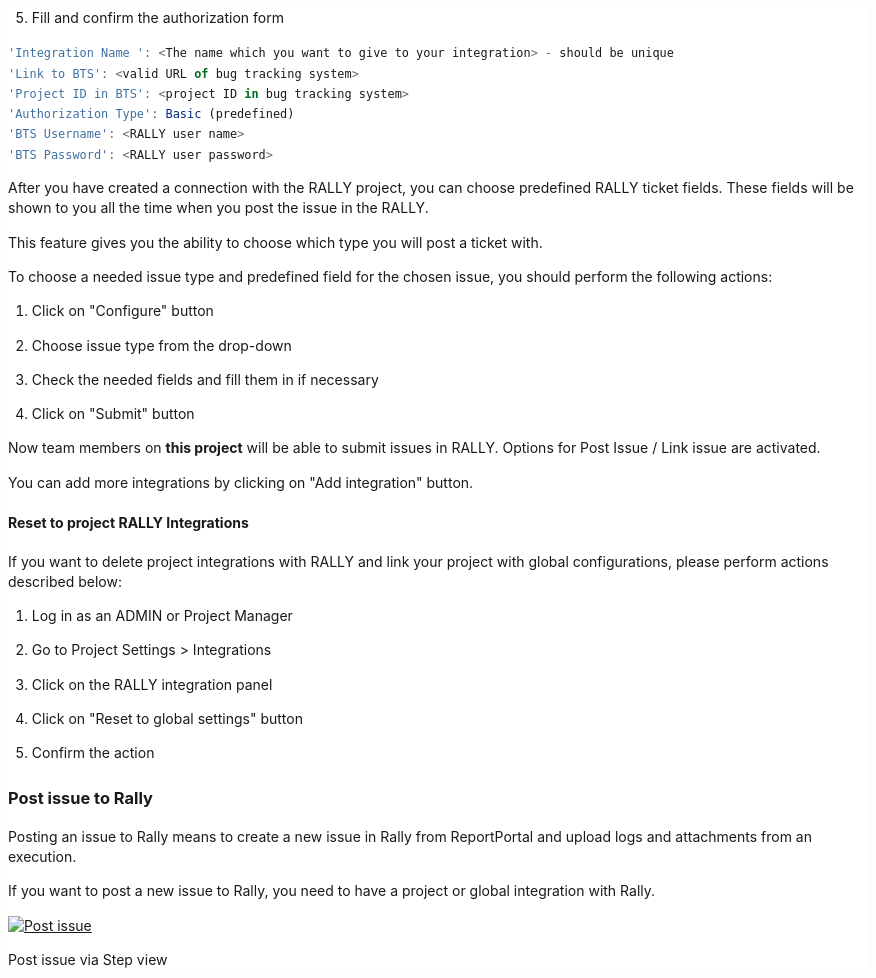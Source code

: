 5. Fill and confirm the authorization form

```javascript
'Integration Name ': <The name which you want to give to your integration> - should be unique
'Link to BTS': <valid URL of bug tracking system>
'Project ID in BTS': <project ID in bug tracking system>            
'Authorization Type': Basic (predefined)                  
'BTS Username': <RALLY user name>                  
'BTS Password': <RALLY user password>
```

After you have created a connection with the RALLY project, you can choose predefined RALLY ticket fields. These fields will be shown to you all the time when you post the issue in the RALLY.

This feature gives you the ability to choose which type you will post a ticket with.

To choose a needed issue type and predefined field for the chosen issue, you should perform the following actions:

1. Click on "Configure" button

2. Choose issue type from the drop-down

3. Check the needed fields and fill them in if necessary

4. Click on "Submit" button


Now team members on **this project** will be able to submit issues in RALLY. Options for Post Issue / Link issue are activated.

You can add more integrations by clicking on "Add integration" button.

#### Reset to project RALLY Integrations

If you want to delete project integrations with RALLY and link your project with global configurations, please perform actions described below:

1. Log in as an ADMIN or Project Manager

2. Go to Project Settings > Integrations

3. Click on the RALLY integration panel

4. Click on "Reset to global settings" button

5. Confirm the action

### Post issue to Rally

Posting an issue to Rally means to create a new issue in Rally from ReportPortal and upload logs and attachments from an execution.

If you want to post a new issue to Rally, you need to have a project or global integration with Rally.

[ ![Post issue](Images/userGuide/gettingStarted/PostIssueRally.png) ](Images/userGuide/gettingStarted/PostIssueRally.png)

Post issue via Step view
